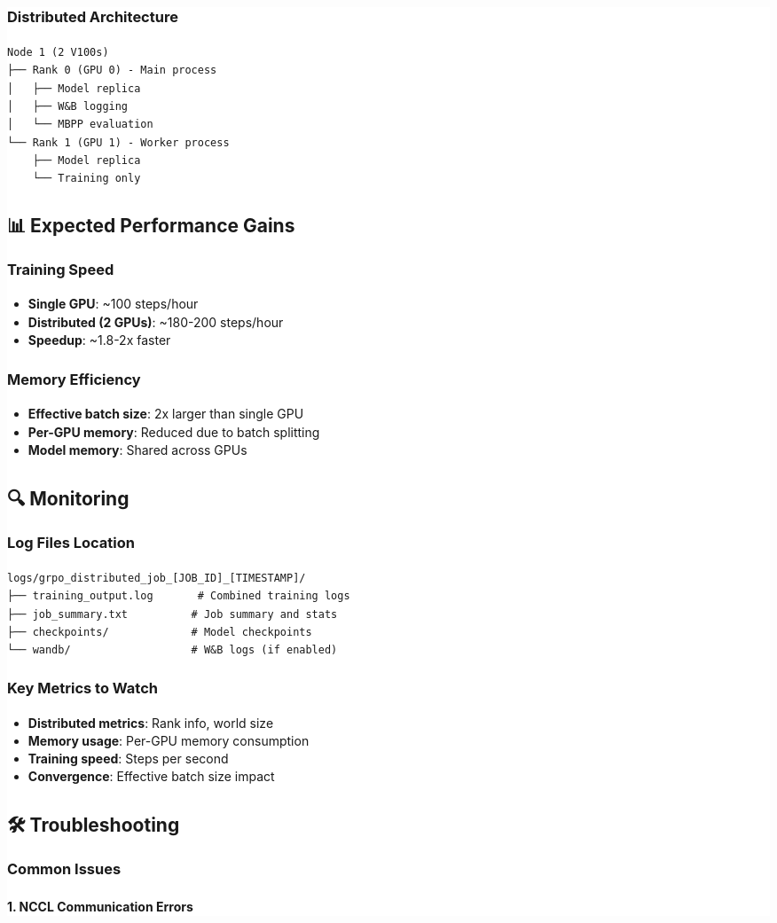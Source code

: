 ### Distributed Architecture

```
Node 1 (2 V100s)
├── Rank 0 (GPU 0) - Main process
│   ├── Model replica
│   ├── W&B logging
│   └── MBPP evaluation
└── Rank 1 (GPU 1) - Worker process
    ├── Model replica
    └── Training only
```

## 📊 Expected Performance Gains

### Training Speed

- **Single GPU**: ~100 steps/hour
- **Distributed (2 GPUs)**: ~180-200 steps/hour
- **Speedup**: ~1.8-2x faster

### Memory Efficiency

- **Effective batch size**: 2x larger than single GPU
- **Per-GPU memory**: Reduced due to batch splitting
- **Model memory**: Shared across GPUs

## 🔍 Monitoring

### Log Files Location

```
logs/grpo_distributed_job_[JOB_ID]_[TIMESTAMP]/
├── training_output.log       # Combined training logs
├── job_summary.txt          # Job summary and stats
├── checkpoints/             # Model checkpoints
└── wandb/                   # W&B logs (if enabled)
```

### Key Metrics to Watch

- **Distributed metrics**: Rank info, world size
- **Memory usage**: Per-GPU memory consumption  
- **Training speed**: Steps per second
- **Convergence**: Effective batch size impact

## 🛠️ Troubleshooting

### Common Issues

#### 1. NCCL Communication Errors
